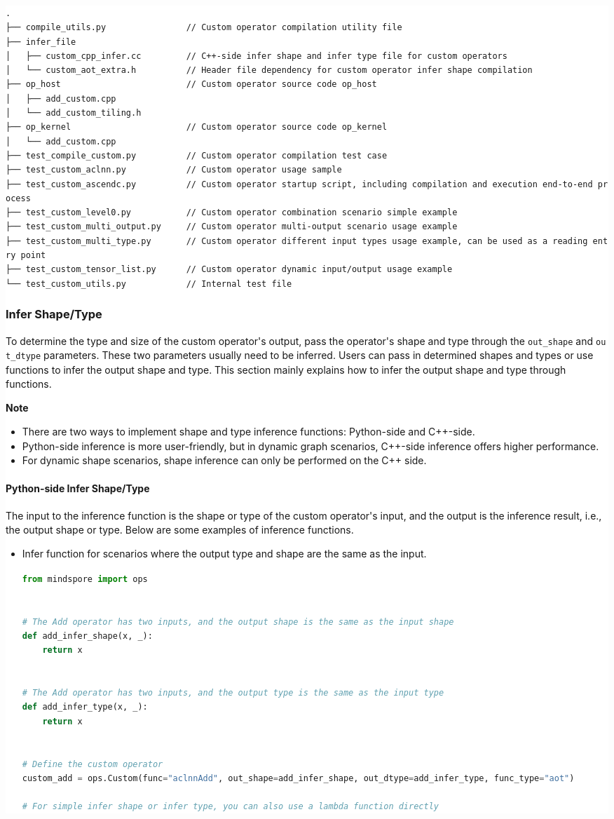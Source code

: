 ```text
.
├── compile_utils.py                // Custom operator compilation utility file
├── infer_file
│   ├── custom_cpp_infer.cc         // C++-side infer shape and infer type file for custom operators
│   └── custom_aot_extra.h          // Header file dependency for custom operator infer shape compilation
├── op_host                         // Custom operator source code op_host
│   ├── add_custom.cpp
│   └── add_custom_tiling.h
├── op_kernel                       // Custom operator source code op_kernel
│   └── add_custom.cpp
├── test_compile_custom.py          // Custom operator compilation test case
├── test_custom_aclnn.py            // Custom operator usage sample
├── test_custom_ascendc.py          // Custom operator startup script, including compilation and execution end-to-end process
├── test_custom_level0.py           // Custom operator combination scenario simple example
├── test_custom_multi_output.py     // Custom operator multi-output scenario usage example
├── test_custom_multi_type.py       // Custom operator different input types usage example, can be used as a reading entry point
├── test_custom_tensor_list.py      // Custom operator dynamic input/output usage example
└── test_custom_utils.py            // Internal test file
```

### Infer Shape/Type

To determine the type and size of the custom operator's output, pass the operator's shape and type through the `out_shape` and `out_dtype` parameters. These two parameters usually need to be inferred. Users can pass in determined shapes and types or use functions to infer the output shape and type. This section mainly explains how to infer the output shape and type through functions.

**Note**

- There are two ways to implement shape and type inference functions: Python-side and C++-side.
- Python-side inference is more user-friendly, but in dynamic graph scenarios, C++-side inference offers higher performance.
- For dynamic shape scenarios, shape inference can only be performed on the C++ side.

#### Python-side Infer Shape/Type

The input to the inference function is the shape or type of the custom operator's input, and the output is the inference result, i.e., the output shape or type. Below are some examples of inference functions.

- Infer function for scenarios where the output type and shape are the same as the input.

   ```python
   from mindspore import ops


   # The Add operator has two inputs, and the output shape is the same as the input shape
   def add_infer_shape(x, _):
       return x


   # The Add operator has two inputs, and the output type is the same as the input type
   def add_infer_type(x, _):
       return x


   # Define the custom operator
   custom_add = ops.Custom(func="aclnnAdd", out_shape=add_infer_shape, out_dtype=add_infer_type, func_type="aot")

   # For simple infer shape or infer type, you can also use a lambda function directly
   ```
